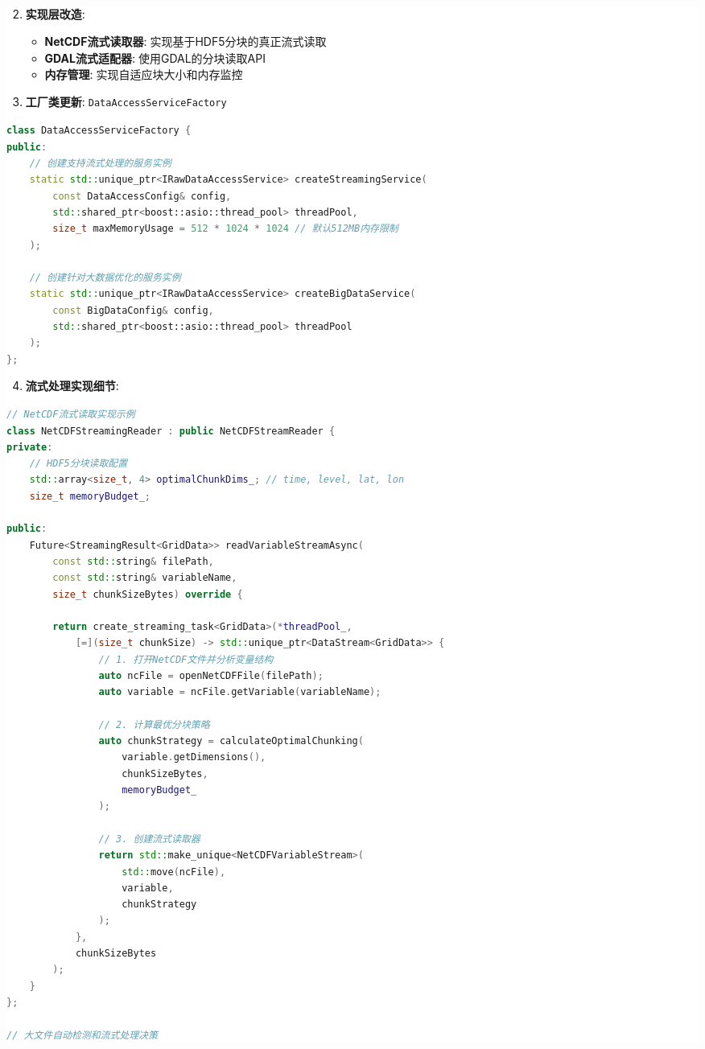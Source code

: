 2. **实现层改造**: 
   - **NetCDF流式读取器**: 实现基于HDF5分块的真正流式读取
   - **GDAL流式适配器**: 使用GDAL的分块读取API
   - **内存管理**: 实现自适应块大小和内存监控

3. **工厂类更新**: `DataAccessServiceFactory`
```cpp
class DataAccessServiceFactory {
public:
    // 创建支持流式处理的服务实例
    static std::unique_ptr<IRawDataAccessService> createStreamingService(
        const DataAccessConfig& config,
        std::shared_ptr<boost::asio::thread_pool> threadPool,
        size_t maxMemoryUsage = 512 * 1024 * 1024 // 默认512MB内存限制
    );
    
    // 创建针对大数据优化的服务实例
    static std::unique_ptr<IRawDataAccessService> createBigDataService(
        const BigDataConfig& config,
        std::shared_ptr<boost::asio::thread_pool> threadPool
    );
};
```

4. **流式处理实现细节**:
```cpp
// NetCDF流式读取实现示例
class NetCDFStreamingReader : public NetCDFStreamReader {
private:
    // HDF5分块读取配置
    std::array<size_t, 4> optimalChunkDims_; // time, level, lat, lon
    size_t memoryBudget_;
    
public:
    Future<StreamingResult<GridData>> readVariableStreamAsync(
        const std::string& filePath,
        const std::string& variableName,
        size_t chunkSizeBytes) override {
        
        return create_streaming_task<GridData>(*threadPool_, 
            [=](size_t chunkSize) -> std::unique_ptr<DataStream<GridData>> {
                // 1. 打开NetCDF文件并分析变量结构
                auto ncFile = openNetCDFFile(filePath);
                auto variable = ncFile.getVariable(variableName);
                
                // 2. 计算最优分块策略
                auto chunkStrategy = calculateOptimalChunking(
                    variable.getDimensions(), 
                    chunkSizeBytes,
                    memoryBudget_
                );
                
                // 3. 创建流式读取器
                return std::make_unique<NetCDFVariableStream>(
                    std::move(ncFile),
                    variable,
                    chunkStrategy
                );
            },
            chunkSizeBytes
        );
    }
};

// 大文件自动检测和流式处理决策
```